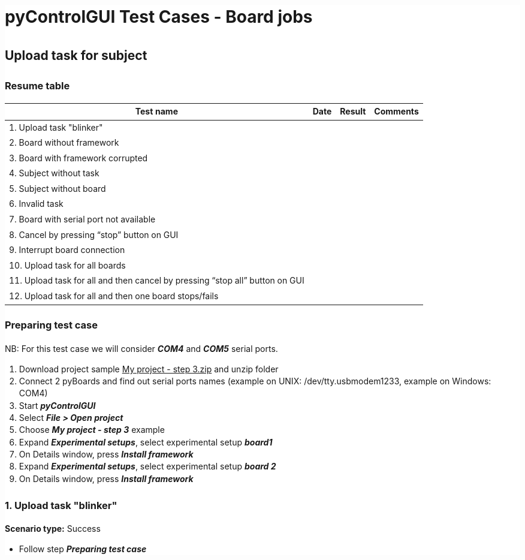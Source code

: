 # pyControlGUI Test Cases - Board jobs

##  Upload task for subject

### Resume table

| Test name | Date | Result | Comments |
|---|---|---|---|
| 1. Upload task "blinker"
| 2. Board without framework
| 3. Board with framework corrupted
| 4. Subject without task
| 5. Subject without board
| 6. Invalid task
| 7. Board with serial port not available
| 8. Cancel by pressing “stop” button on GUI
| 9. Interrupt board connection
| 10. Upload task for all boards
| 11. Upload task for all and then cancel by pressing “stop all” button on GUI
| 12. Upload task for all and then one board stops/fails

### Preparing test case

NB: For this test case we will consider ***COM4*** and ***COM5*** serial ports.

1. Download project sample [My project - step 3.zip](https://bitbucket.org/fchampalimaud/pycontrol-gui/wiki/test-cases/samples/my-project-step3.zip) and unzip folder
2. Connect 2 pyBoards and find out serial ports names (example on UNIX: /dev/tty.usbmodem1233, example on Windows: COM4)
3. Start ***pyControlGUI***
4. Select ***File > Open project***
5. Choose ***My project - step 3*** example
6. Expand ***Experimental setups***, select experimental setup ***board1***
7. On Details window, press ***Install framework***
8. Expand ***Experimental setups***, select experimental setup ***board 2***
9. On Details window, press ***Install framework***

### 1. Upload task "blinker"

**Scenario type:** Success

* Follow step ***Preparing test case***
